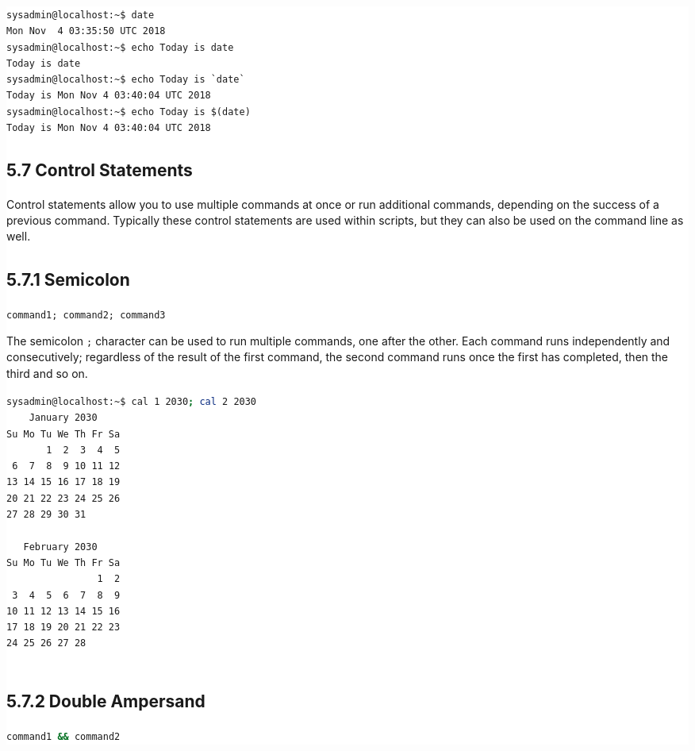```
sysadmin@localhost:~$ date                                           
Mon Nov  4 03:35:50 UTC 2018
sysadmin@localhost:~$ echo Today is date                               
Today is date
sysadmin@localhost:~$ echo Today is `date`                         
Today is Mon Nov 4 03:40:04 UTC 2018
sysadmin@localhost:~$ echo Today is $(date)                         
Today is Mon Nov 4 03:40:04 UTC 2018
```

## 5.7 Control Statements

Control statements allow you to use multiple commands at once or run additional commands, depending on the success of a previous command. Typically these control statements are used within scripts, but they can also be used on the command line as well.

## 5.7.1 Semicolon

```
command1; command2; command3
```

The semicolon `;` character can be used to run multiple commands, one after the other. Each command runs independently and consecutively; regardless of the result of the first command, the second command runs once the first has completed, then the third and so on.

```bash
sysadmin@localhost:~$ cal 1 2030; cal 2 2030             
    January 2030                                                       
Su Mo Tu We Th Fr Sa                                                            
       1  2  3  4  5                                                            
 6  7  8  9 10 11 12                                                            
13 14 15 16 17 18 19                                                            
20 21 22 23 24 25 26                                                            
27 28 29 30 31                                                                  
                                                                                
   February 2030                                                                
Su Mo Tu We Th Fr Sa                                                            
                1  2                                                            
 3  4  5  6  7  8  9                                                            
10 11 12 13 14 15 16                                                            
17 18 19 20 21 22 23                                                            
24 25 26 27 28                                                                  
                                                                                      
```

## 5.7.2 Double Ampersand

```bash
command1 && command2
```
